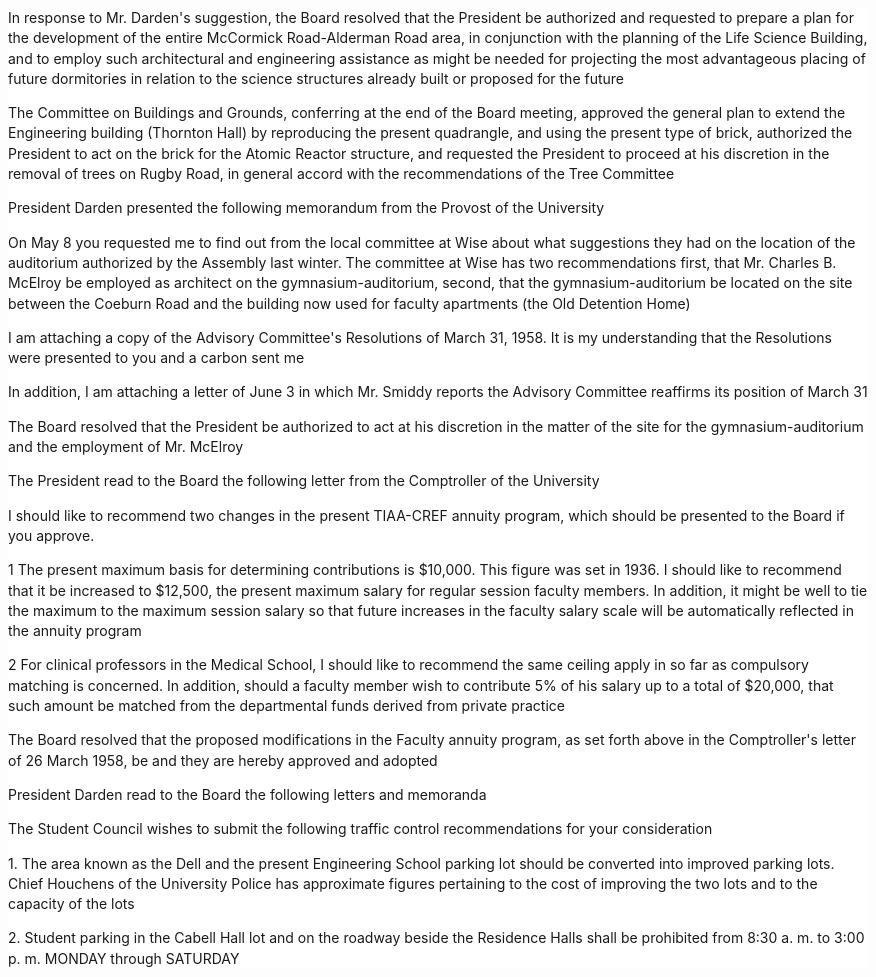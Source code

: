 In response to Mr. Darden's suggestion, the Board resolved that the President be authorized and requested to prepare a plan for the development of the entire McCormick Road-Alderman Road area, in conjunction with the planning of the Life Science Building, and to employ such architectural and engineering assistance as might be needed for projecting the most advantageous placing of future dormitories in relation to the science structures already built or proposed for the future

The Committee on Buildings and Grounds, conferring at the end of the Board meeting, approved the general plan to extend the Engineering building (Thornton Hall) by reproducing the present quadrangle, and using the present type of brick, authorized the President to act on the brick for the Atomic Reactor structure, and requested the President to proceed at his discretion in the removal of trees on Rugby Road, in general accord with the recommendations of the Tree Committee

President Darden presented the following memorandum from the Provost of the University

On May 8 you requested me to find out from the local committee at Wise about what suggestions they had on the location of the auditorium authorized by the Assembly last winter. The committee at Wise has two recommendations first, that Mr. Charles B. McElroy be employed as architect on the gymnasium-auditorium, second, that the gymnasium-auditorium be located on the site between the Coeburn Road and the building now used for faculty apartments (the Old Detention Home)

I am attaching a copy of the Advisory Committee's Resolutions of March 31, 1958. It is my understanding that the Resolutions were presented to you and a carbon sent me

In addition, I am attaching a letter of June 3 in which Mr. Smiddy reports the Advisory Committee reaffirms its position of March 31

The Board resolved that the President be authorized to act at his discretion in the matter of the site for the gymnasium-auditorium and the employment of Mr. McElroy

The President read to the Board the following letter from the Comptroller of the University

I should like to recommend two changes in the present TIAA-CREF annuity program, which should be presented to the Board if you approve.

1 The present maximum basis for determining contributions is $10,000. This figure was set in 1936. I should like to recommend that it be increased to $12,500, the present maximum salary for regular session faculty members. In addition, it might be well to tie the maximum to the maximum session salary so that future increases in the faculty salary scale will be automatically reflected in the annuity program

2 For clinical professors in the Medical School, I should like to recommend the same ceiling apply in so far as compulsory matching is concerned. In addition, should a faculty member wish to contribute 5% of his salary up to a total of $20,000, that such amount be matched from the departmental funds derived from private practice

The Board resolved that the proposed modifications in the Faculty annuity program, as set forth above in the Comptroller's letter of 26 March 1958, be and they are hereby approved and adopted

President Darden read to the Board the following letters and memoranda

The Student Council wishes to submit the following traffic control recommendations for your consideration

1\. The area known as the Dell and the present Engineering School parking lot should be converted into improved parking lots. Chief Houchens of the University Police has approximate figures pertaining to the cost of improving the two lots and to the capacity of the lots

2\. Student parking in the Cabell Hall lot and on the roadway beside the Residence Halls shall be prohibited from 8:30 a. m. to 3:00 p. m. MONDAY through SATURDAY
